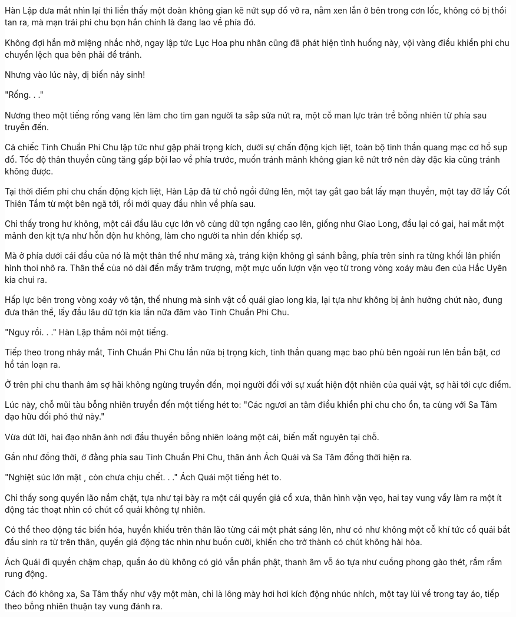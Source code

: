 Hàn Lập đưa mắt nhìn lại thì liền thấy một đoàn không gian kẽ nứt sụp đổ vỡ ra, nằm xen lẫn ở bên trong cơn lốc, không có bị thổi tan ra, mà mạn trái phi chu bọn hắn chính là đang lao về phía đó.

Không đợi hắn mở miệng nhắc nhở, ngay lập tức Lục Hoa phu nhân cũng đã phát hiện tình huống này, vội vàng điều khiển phi chu chuyển lệch qua bên phải để tránh.

Nhưng vào lúc này, dị biến nảy sinh!

"Rống. . ."

Nương theo một tiếng rống vang lên làm cho tim gan người ta sắp sửa nứt ra, một cỗ man lực tràn trề bỗng nhiên từ phía sau truyền đến.

Cả chiếc Tinh Chuẩn Phi Chu lập tức như gặp phải trọng kích, dưới sự chấn động kịch liệt, toàn bộ tinh thần quang mạc cơ hồ sụp đổ. Tốc độ thân thuyền cũng tăng gấp bội lao về phía trước, muốn tránh mảnh không gian kẽ nứt trở nên dày đặc kia cũng tránh không được.

Tại thời điểm phi chu chấn động kịch liệt, Hàn Lập đã từ chỗ ngồi đứng lên, một tay gắt gao bắt lấy mạn thuyền, một tay đỡ lấy Cốt Thiên Tầm từ một bên ngã tới, rồi mới quay đầu nhìn về phía sau.

Chỉ thấy trong hư không, một cái đầu lâu cực lớn vô cùng dữ tợn ngẩng cao lên, giống như Giao Long, đầu lại có gai, hai mắt một mảnh đen kịt tựa như hỗn độn hư không, làm cho người ta nhìn đến khiếp sợ.

Mà ở phía dưới cái đầu của nó là một thân thể như mãng xà, tráng kiện không gì sánh bằng, phía trên sinh ra từng khối lân phiến hình thoi nhô ra. Thân thể của nó dài đến mấy trăm trượng, một mực uốn lượn vặn vẹo từ trong vòng xoáy màu đen của Hắc Uyên kia chui ra.

Hấp lực bên trong vòng xoáy vô tận, thế nhưng mà sinh vật cổ quái giao long kia, lại tựa như không bị ảnh hưởng chút nào, đung đưa thân thể, lấy đầu lâu dữ tợn kia lần nữa đâm vào Tinh Chuẩn Phi Chu.

"Nguy rồi. . ." Hàn Lập thầm nói một tiếng.

Tiếp theo trong nháy mắt, Tinh Chuẩn Phi Chu lần nữa bị trọng kích, tinh thần quang mạc bao phủ bên ngoài run lên bần bật, cơ hồ tán loạn ra.

Ở trên phi chu thanh âm sợ hãi không ngừng truyền đến, mọi người đối với sự xuất hiện đột nhiên của quái vật, sợ hãi tới cực điểm.

Lúc này, chỗ mũi tàu bỗng nhiên truyền đến một tiếng hét to: "Các ngươi an tâm điều khiển phi chu cho ổn, ta cùng với Sa Tâm đạo hữu đối phó thứ này."

Vừa dứt lời, hai đạo nhân ảnh nơi đầu thuyền bỗng nhiên loáng một cái, biến mất nguyên tại chỗ.

Gần như đồng thời, ở đằng phía sau Tinh Chuẩn Phi Chu, thân ảnh Ách Quái và Sa Tâm đồng thời hiện ra.

"Nghiệt súc lớn mật , còn chưa chịu chết. . ." Ách Quái một tiếng hét to.

Chỉ thấy song quyền lão nắm chặt, tựa như tại bày ra một cái quyền giá cổ xưa, thân hình vặn vẹo, hai tay vung vẩy làm ra một ít động tác thoạt nhìn có chút cổ quái không tự nhiên.

Có thể theo động tác biến hóa, huyền khiếu trên thân lão từng cái một phát sáng lên, như có như không một cỗ khí tức cổ quái bắt đầu sinh ra từ trên thân, quyền giá động tác nhìn như buồn cười, khiến cho trở thành có chút không hài hòa.

Ách Quái đi quyền chậm chạp, quần áo dù không có gió vẫn phần phật, thanh âm vỗ áo tựa như cuồng phong gào thét, rầm rầm rung động.

Cách đó không xa, Sa Tâm thấy như vậy một màn, chỉ là lông mày hơi hơi kích động nhúc nhích, một tay lùi về trong tay áo, tiếp theo bỗng nhiên thuận tay vung đánh ra.
